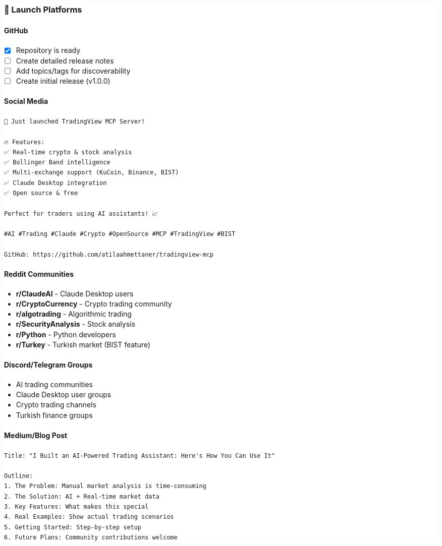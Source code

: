 ### 📱 Launch Platforms

#### GitHub
- [x] Repository is ready
- [ ] Create detailed release notes
- [ ] Add topics/tags for discoverability
- [ ] Create initial release (v1.0.0)

#### Social Media
```
🚀 Just launched TradingView MCP Server! 

🔥 Features:
✅ Real-time crypto & stock analysis
✅ Bollinger Band intelligence  
✅ Multi-exchange support (KuCoin, Binance, BIST)
✅ Claude Desktop integration
✅ Open source & free

Perfect for traders using AI assistants! 📈

#AI #Trading #Claude #Crypto #OpenSource #MCP #TradingView #BIST

GitHub: https://github.com/atilaahmettaner/tradingview-mcp
```

#### Reddit Communities
- **r/ClaudeAI** - Claude Desktop users
- **r/CryptoCurrency** - Crypto trading community  
- **r/algotrading** - Algorithmic trading
- **r/SecurityAnalysis** - Stock analysis
- **r/Python** - Python developers
- **r/Turkey** - Turkish market (BIST feature)

#### Discord/Telegram Groups
- AI trading communities
- Claude Desktop user groups
- Crypto trading channels
- Turkish finance groups

#### Medium/Blog Post
```
Title: "I Built an AI-Powered Trading Assistant: Here's How You Can Use It"

Outline:
1. The Problem: Manual market analysis is time-consuming
2. The Solution: AI + Real-time market data
3. Key Features: What makes this special
4. Real Examples: Show actual trading scenarios  
5. Getting Started: Step-by-step setup
6. Future Plans: Community contributions welcome
```
